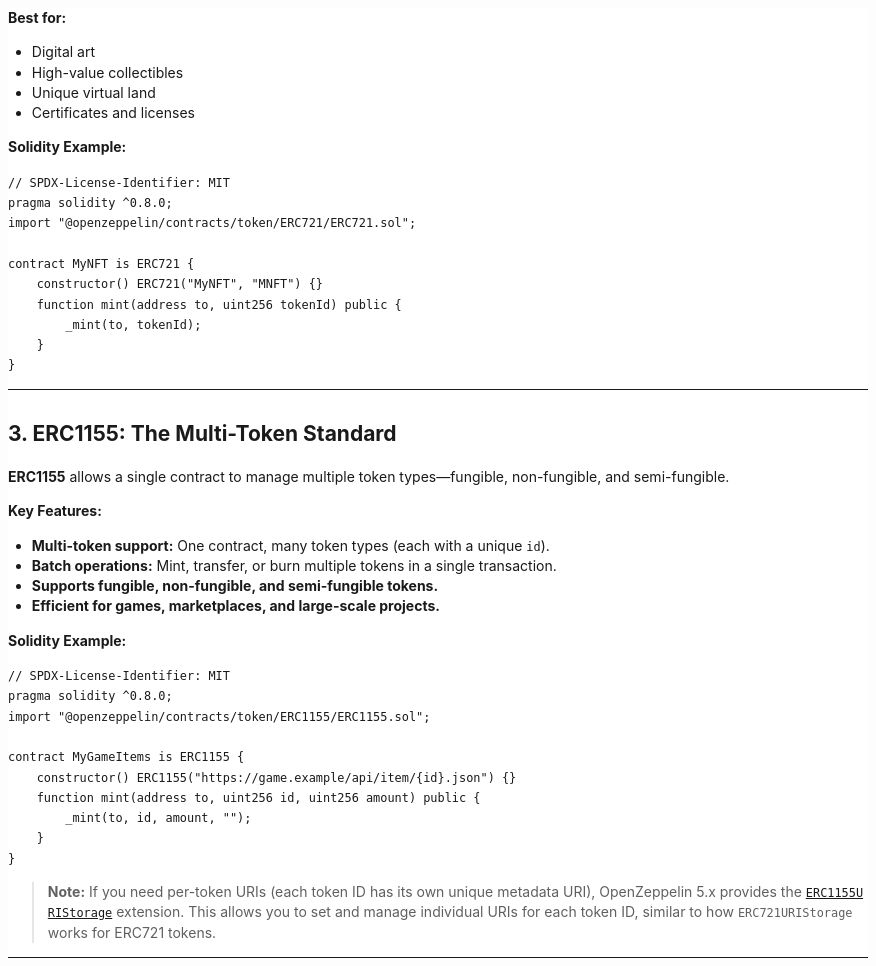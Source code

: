 **Best for:**

- Digital art
- High-value collectibles
- Unique virtual land
- Certificates and licenses

**Solidity Example:**

```solidity
// SPDX-License-Identifier: MIT
pragma solidity ^0.8.0;
import "@openzeppelin/contracts/token/ERC721/ERC721.sol";

contract MyNFT is ERC721 {
    constructor() ERC721("MyNFT", "MNFT") {}
    function mint(address to, uint256 tokenId) public {
        _mint(to, tokenId);
    }
}
```

---

## 3. ERC1155: The Multi-Token Standard

**ERC1155** allows a single contract to manage multiple token types—fungible, non-fungible, and semi-fungible.

**Key Features:**

- **Multi-token support:** One contract, many token types (each with a unique `id`).
- **Batch operations:** Mint, transfer, or burn multiple tokens in a single transaction.
- **Supports fungible, non-fungible, and semi-fungible tokens.**
- **Efficient for games, marketplaces, and large-scale projects.**

**Solidity Example:**

```solidity
// SPDX-License-Identifier: MIT
pragma solidity ^0.8.0;
import "@openzeppelin/contracts/token/ERC1155/ERC1155.sol";

contract MyGameItems is ERC1155 {
    constructor() ERC1155("https://game.example/api/item/{id}.json") {}
    function mint(address to, uint256 id, uint256 amount) public {
        _mint(to, id, amount, "");
    }
}
```

> **Note:** If you need per-token URIs (each token ID has its own unique metadata URI), OpenZeppelin 5.x provides the [`ERC1155URIStorage`](https://docs.openzeppelin.com/contracts/5.x/api/token/erc1155#ERC1155URIStorage) extension. This allows you to set and manage individual URIs for each token ID, similar to how `ERC721URIStorage` works for ERC721 tokens.

---